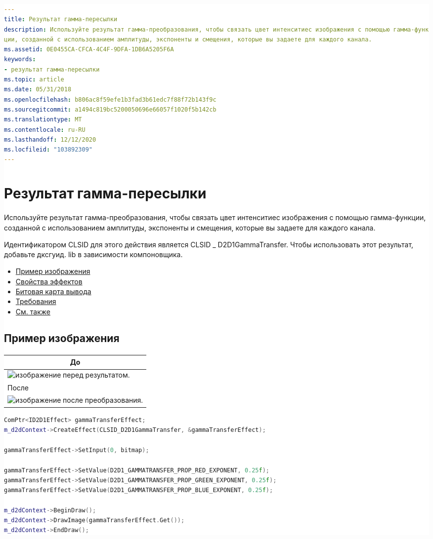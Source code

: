 ```yaml
---
title: Результат гамма-пересылки
description: Используйте результат гамма-преобразования, чтобы связать цвет интенситиес изображения с помощью гамма-функции, созданной с использованием амплитуды, экспоненты и смещения, которые вы задаете для каждого канала.
ms.assetid: 0E0455CA-CFCA-4C4F-9DFA-1DB6A5205F6A
keywords:
- результат гамма-пересылки
ms.topic: article
ms.date: 05/31/2018
ms.openlocfilehash: b806ac8f59efe1b3fad3b61edc7f88f72b143f9c
ms.sourcegitcommit: a1494c819bc5200050696e66057f1020f5b142cb
ms.translationtype: MT
ms.contentlocale: ru-RU
ms.lasthandoff: 12/12/2020
ms.locfileid: "103892309"
---
```

# <a name="gamma-transfer-effect"></a>Результат гамма-пересылки

Используйте результат гамма-преобразования, чтобы связать цвет интенситиес изображения с помощью гамма-функции, созданной с использованием амплитуды, экспоненты и смещения, которые вы задаете для каждого канала.

Идентификатором CLSID для этого действия является CLSID \_ D2D1GammaTransfer. Чтобы использовать этот результат, добавьте дксгуид. lib в зависимости компоновщика.

-   [Пример изображения](#example-image)
-   [Свойства эффектов](#effect-properties)
-   [Битовая карта вывода](#output-bitmap)
-   [Требования](#requirements)
-   [См. также](#related-topics)

## <a name="example-image"></a>Пример изображения



| До                                                         |
|----------------------------------------------------------------|
| ![изображение перед результатом.](images/default-before.jpg)     |
| После                                                          |
| ![изображение после преобразования.](images/14-gammatransfer.png) |



 


```C++
ComPtr<ID2D1Effect> gammaTransferEffect;
m_d2dContext->CreateEffect(CLSID_D2D1GammaTransfer, &gammaTransferEffect);

gammaTransferEffect->SetInput(0, bitmap);

gammaTransferEffect->SetValue(D2D1_GAMMATRANSFER_PROP_RED_EXPONENT, 0.25f);
gammaTransferEffect->SetValue(D2D1_GAMMATRANSFER_PROP_GREEN_EXPONENT, 0.25f);
gammaTransferEffect->SetValue(D2D1_GAMMATRANSFER_PROP_BLUE_EXPONENT, 0.25f);

m_d2dContext->BeginDraw();
m_d2dContext->DrawImage(gammaTransferEffect.Get());
m_d2dContext->EndDraw();
```
